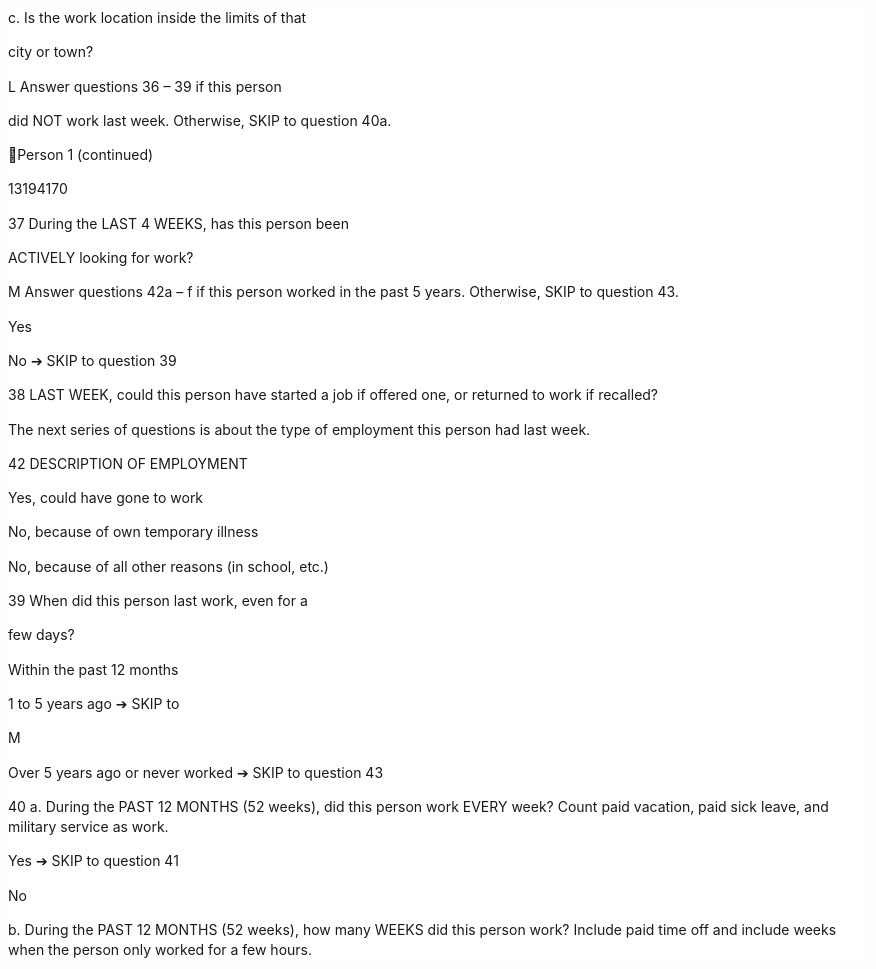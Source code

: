c. Is the work location inside the limits of that

city or town?

L  Answer questions 36 – 39 if this person

did NOT work last week. Otherwise, SKIP to
question 40a.

Person 1 (continued)

13194170

37  During the LAST 4 WEEKS, has this person been

ACTIVELY looking for work?

M  Answer questions 42a – f if this person worked in
the past 5 years. Otherwise, SKIP to question 43.

Yes

No ➔ SKIP to question 39

38  LAST WEEK, could this person have started a job
if offered one, or returned to work if recalled?

The next series of questions is about the type of
employment this person had last week.

42  DESCRIPTION OF EMPLOYMENT

Yes, could have gone to work

No, because of own temporary illness

No, because of all other reasons (in school, etc.)

39  When did this person last work, even for a

few days?

Within the past 12 months

1 to 5 years ago ➔ SKIP to

M

Over 5 years ago or never worked ➔ SKIP to
question 43

40  a. During the PAST 12 MONTHS (52 weeks), did
this person work EVERY week? Count
paid vacation, paid sick leave, and military
service as work.

Yes ➔ SKIP to question 41

No

b. During the PAST 12 MONTHS (52 weeks), how
many WEEKS did this person work? Include
paid time off and include weeks when the
person only worked for a few hours.
